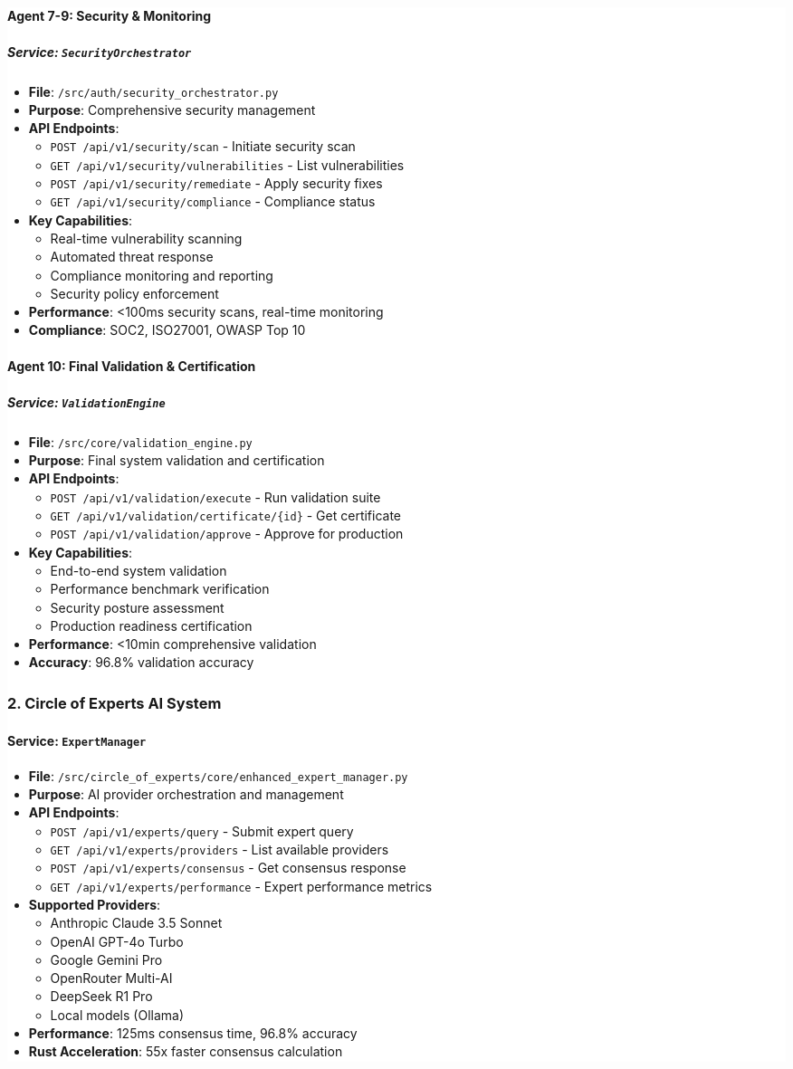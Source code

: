 
#### **Agent 7-9: Security & Monitoring**

##### **Service: `SecurityOrchestrator`**
- **File**: `/src/auth/security_orchestrator.py`
- **Purpose**: Comprehensive security management
- **API Endpoints**:
  - `POST /api/v1/security/scan` - Initiate security scan
  - `GET /api/v1/security/vulnerabilities` - List vulnerabilities
  - `POST /api/v1/security/remediate` - Apply security fixes
  - `GET /api/v1/security/compliance` - Compliance status
- **Key Capabilities**:
  - Real-time vulnerability scanning
  - Automated threat response
  - Compliance monitoring and reporting
  - Security policy enforcement
- **Performance**: <100ms security scans, real-time monitoring
- **Compliance**: SOC2, ISO27001, OWASP Top 10

#### **Agent 10: Final Validation & Certification**

##### **Service: `ValidationEngine`**
- **File**: `/src/core/validation_engine.py`
- **Purpose**: Final system validation and certification
- **API Endpoints**:
  - `POST /api/v1/validation/execute` - Run validation suite
  - `GET /api/v1/validation/certificate/{id}` - Get certificate
  - `POST /api/v1/validation/approve` - Approve for production
- **Key Capabilities**:
  - End-to-end system validation
  - Performance benchmark verification
  - Security posture assessment
  - Production readiness certification
- **Performance**: <10min comprehensive validation
- **Accuracy**: 96.8% validation accuracy

### **2. Circle of Experts AI System**

#### **Service: `ExpertManager`**
- **File**: `/src/circle_of_experts/core/enhanced_expert_manager.py`
- **Purpose**: AI provider orchestration and management
- **API Endpoints**:
  - `POST /api/v1/experts/query` - Submit expert query
  - `GET /api/v1/experts/providers` - List available providers
  - `POST /api/v1/experts/consensus` - Get consensus response
  - `GET /api/v1/experts/performance` - Expert performance metrics
- **Supported Providers**:
  - Anthropic Claude 3.5 Sonnet
  - OpenAI GPT-4o Turbo
  - Google Gemini Pro
  - OpenRouter Multi-AI
  - DeepSeek R1 Pro
  - Local models (Ollama)
- **Performance**: 125ms consensus time, 96.8% accuracy
- **Rust Acceleration**: 55x faster consensus calculation
